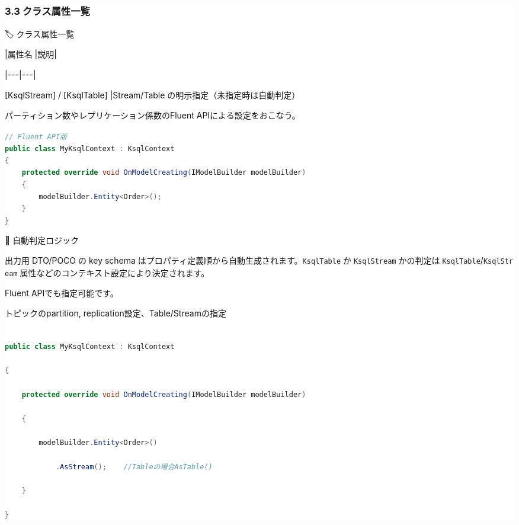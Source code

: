 ### 3.3 クラス属性一覧



🏷️ クラス属性一覧

|属性名	|説明|

|---|---|

[KsqlStream] / [KsqlTable]	|Stream/Table の明示指定（未指定時は自動判定）





パーティション数やレプリケーション係数のFluent APIによる設定をおこなう。
```csharp
// Fluent API版
public class MyKsqlContext : KsqlContext
{
    protected override void OnModelCreating(IModelBuilder modelBuilder)
    {
        modelBuilder.Entity<Order>();
    }
}
```


🤖 自動判定ロジック

出力用 DTO/POCO の key schema はプロパティ定義順から自動生成されます。`KsqlTable` か `KsqlStream` かの判定は `KsqlTable`/`KsqlStream` 属性などのコンテキスト設定により決定されます。



Fluent APIでも指定可能です。



トピックのpartition, replication設定、Table/Streamの指定

```csharp

public class MyKsqlContext : KsqlContext

{

    protected override void OnModelCreating(IModelBuilder modelBuilder)

    {

        modelBuilder.Entity<Order>()

            .AsStream();    //Tableの場合AsTable()                 

    }

}

```   
